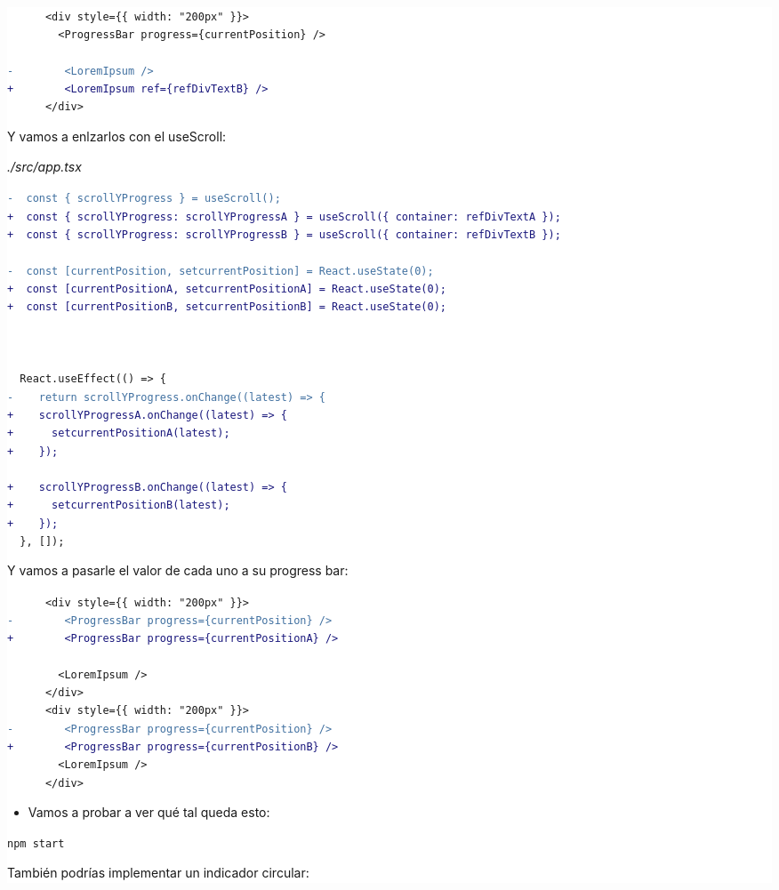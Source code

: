 ```diff
      <div style={{ width: "200px" }}>
        <ProgressBar progress={currentPosition} />

-        <LoremIpsum />
+        <LoremIpsum ref={refDivTextB} />
      </div>

```

Y vamos a enlzarlos con el useScroll:

_./src/app.tsx_

```diff
-  const { scrollYProgress } = useScroll();
+  const { scrollYProgress: scrollYProgressA } = useScroll({ container: refDivTextA });
+  const { scrollYProgress: scrollYProgressB } = useScroll({ container: refDivTextB });

-  const [currentPosition, setcurrentPosition] = React.useState(0);
+  const [currentPositionA, setcurrentPositionA] = React.useState(0);
+  const [currentPositionB, setcurrentPositionB] = React.useState(0);



  React.useEffect(() => {
-    return scrollYProgress.onChange((latest) => {
+    scrollYProgressA.onChange((latest) => {
+      setcurrentPositionA(latest);
+    });

+    scrollYProgressB.onChange((latest) => {
+      setcurrentPositionB(latest);
+    });
  }, []);
```

Y vamos a pasarle el valor de cada uno a su progress bar:

```diff
      <div style={{ width: "200px" }}>
-        <ProgressBar progress={currentPosition} />
+        <ProgressBar progress={currentPositionA} />

        <LoremIpsum />
      </div>
      <div style={{ width: "200px" }}>
-        <ProgressBar progress={currentPosition} />
+        <ProgressBar progress={currentPositionB} />
        <LoremIpsum />
      </div>
```

- Vamos a probar a ver qué tal queda esto:

```bash
npm start
```

También podrías implementar un indicador circular:
